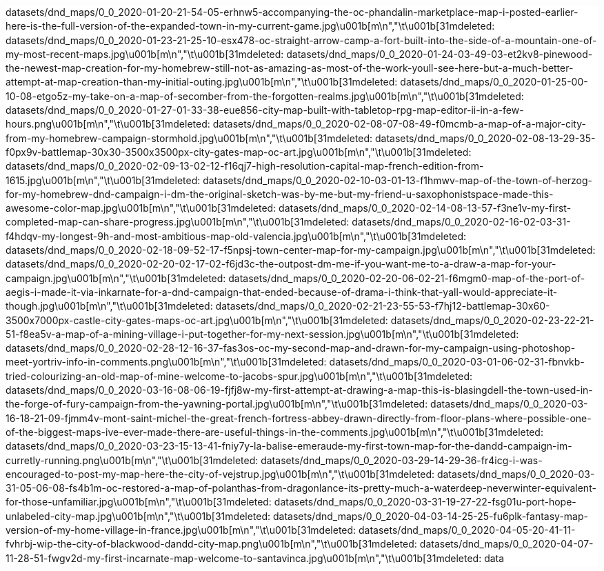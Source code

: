 datasets/dnd_maps/0_0_2020-01-20-21-54-05-erhnw5-accompanying-the-oc-phandalin-marketplace-map-i-posted-earlier-here-is-the-full-version-of-the-expanded-town-in-my-current-game.jpg\u001b[m\n","\t\u001b[31mdeleted:    datasets/dnd_maps/0_0_2020-01-23-21-25-10-esx478-oc-straight-arrow-camp-a-fort-built-into-the-side-of-a-mountain-one-of-my-most-recent-maps.jpg\u001b[m\n","\t\u001b[31mdeleted:    datasets/dnd_maps/0_0_2020-01-24-03-49-03-et2kv8-pinewood-the-newest-map-creation-for-my-homebrew-still-not-as-amazing-as-most-of-the-work-youll-see-here-but-a-much-better-attempt-at-map-creation-than-my-initial-outing.jpg\u001b[m\n","\t\u001b[31mdeleted:    datasets/dnd_maps/0_0_2020-01-25-00-10-08-etgo5z-my-take-on-a-map-of-secomber-from-the-forgotten-realms.jpg\u001b[m\n","\t\u001b[31mdeleted:    datasets/dnd_maps/0_0_2020-01-27-01-33-38-eue856-city-map-built-with-tabletop-rpg-map-editor-ii-in-a-few-hours.png\u001b[m\n","\t\u001b[31mdeleted:    datasets/dnd_maps/0_0_2020-02-08-07-08-49-f0mcmb-a-map-of-a-major-city-from-my-homebrew-campaign-stormhold.jpg\u001b[m\n","\t\u001b[31mdeleted:    datasets/dnd_maps/0_0_2020-02-08-13-29-35-f0px9v-battlemap-30x30-3500x3500px-city-gates-map-oc-art.jpg\u001b[m\n","\t\u001b[31mdeleted:    datasets/dnd_maps/0_0_2020-02-09-13-02-12-f16qj7-high-resolution-capital-map-french-edition-from-1615.jpg\u001b[m\n","\t\u001b[31mdeleted:    datasets/dnd_maps/0_0_2020-02-10-03-01-13-f1hmwv-map-of-the-town-of-herzog-for-my-homebrew-dnd-campaign-i-dm-the-original-sketch-was-by-me-but-my-friend-u-saxophonistspace-made-this-awesome-color-map.jpg\u001b[m\n","\t\u001b[31mdeleted:    datasets/dnd_maps/0_0_2020-02-14-08-13-57-f3ne1v-my-first-completed-map-can-share-progress.jpg\u001b[m\n","\t\u001b[31mdeleted:    datasets/dnd_maps/0_0_2020-02-16-02-03-31-f4hdqv-my-longest-9h-and-most-ambitious-map-old-valencia.jpg\u001b[m\n","\t\u001b[31mdeleted:    datasets/dnd_maps/0_0_2020-02-18-09-52-17-f5npsj-town-center-map-for-my-campaign.jpg\u001b[m\n","\t\u001b[31mdeleted:    datasets/dnd_maps/0_0_2020-02-20-02-17-02-f6jd3c-the-outpost-dm-me-if-you-want-me-to-a-draw-a-map-for-your-campaign.jpg\u001b[m\n","\t\u001b[31mdeleted:    datasets/dnd_maps/0_0_2020-02-20-06-02-21-f6mgm0-map-of-the-port-of-aegis-i-made-it-via-inkarnate-for-a-dnd-campaign-that-ended-because-of-drama-i-think-that-yall-would-appreciate-it-though.jpg\u001b[m\n","\t\u001b[31mdeleted:    datasets/dnd_maps/0_0_2020-02-21-23-55-53-f7hj12-battlemap-30x60-3500x7000px-castle-city-gates-maps-oc-art.jpg\u001b[m\n","\t\u001b[31mdeleted:    datasets/dnd_maps/0_0_2020-02-23-22-21-51-f8ea5v-a-map-of-a-mining-village-i-put-together-for-my-next-session.jpg\u001b[m\n","\t\u001b[31mdeleted:    datasets/dnd_maps/0_0_2020-02-28-12-16-37-fas3os-oc-my-second-map-and-drawn-for-my-campaign-using-photoshop-meet-yortriv-info-in-comments.png\u001b[m\n","\t\u001b[31mdeleted:    datasets/dnd_maps/0_0_2020-03-01-06-02-31-fbnvkb-tried-colourizing-an-old-map-of-mine-welcome-to-jacobs-spur.jpg\u001b[m\n","\t\u001b[31mdeleted:    datasets/dnd_maps/0_0_2020-03-16-08-06-19-fjfj8w-my-first-attempt-at-drawing-a-map-this-is-blasingdell-the-town-used-in-the-forge-of-fury-campaign-from-the-yawning-portal.jpg\u001b[m\n","\t\u001b[31mdeleted:    datasets/dnd_maps/0_0_2020-03-16-18-21-09-fjmm4v-mont-saint-michel-the-great-french-fortress-abbey-drawn-directly-from-floor-plans-where-possible-one-of-the-biggest-maps-ive-ever-made-there-are-useful-things-in-the-comments.jpg\u001b[m\n","\t\u001b[31mdeleted:    datasets/dnd_maps/0_0_2020-03-23-15-13-41-fniy7y-la-balise-emeraude-my-first-town-map-for-the-dandd-campaign-im-curretly-running.png\u001b[m\n","\t\u001b[31mdeleted:    datasets/dnd_maps/0_0_2020-03-29-14-29-36-fr4icg-i-was-encouraged-to-post-my-map-here-the-city-of-vejstrup.jpg\u001b[m\n","\t\u001b[31mdeleted:    datasets/dnd_maps/0_0_2020-03-31-05-06-08-fs4b1m-oc-restored-a-map-of-polanthas-from-dragonlance-its-pretty-much-a-waterdeep-neverwinter-equivalent-for-those-unfamiliar.jpg\u001b[m\n","\t\u001b[31mdeleted:    datasets/dnd_maps/0_0_2020-03-31-19-27-22-fsg01u-port-hope-unlabeled-city-map.jpg\u001b[m\n","\t\u001b[31mdeleted:    datasets/dnd_maps/0_0_2020-04-03-14-25-25-fu6plk-fantasy-map-version-of-my-home-village-in-france.jpg\u001b[m\n","\t\u001b[31mdeleted:    datasets/dnd_maps/0_0_2020-04-05-20-41-11-fvhrbj-wip-the-city-of-blackwood-dandd-city-map.png\u001b[m\n","\t\u001b[31mdeleted:    datasets/dnd_maps/0_0_2020-04-07-11-28-51-fwgv2d-my-first-incarnate-map-welcome-to-santavinca.jpg\u001b[m\n","\t\u001b[31mdeleted:    data